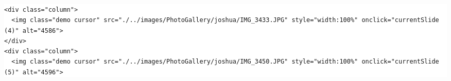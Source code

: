     <div class="column">
      <img class="demo cursor" src="./../images/PhotoGallery/joshua/IMG_3433.JPG" style="width:100%" onclick="currentSlide(4)" alt="4586">
    </div>
    <div class="column">
      <img class="demo cursor" src="./../images/PhotoGallery/joshua/IMG_3450.JPG" style="width:100%" onclick="currentSlide(5)" alt="4596">